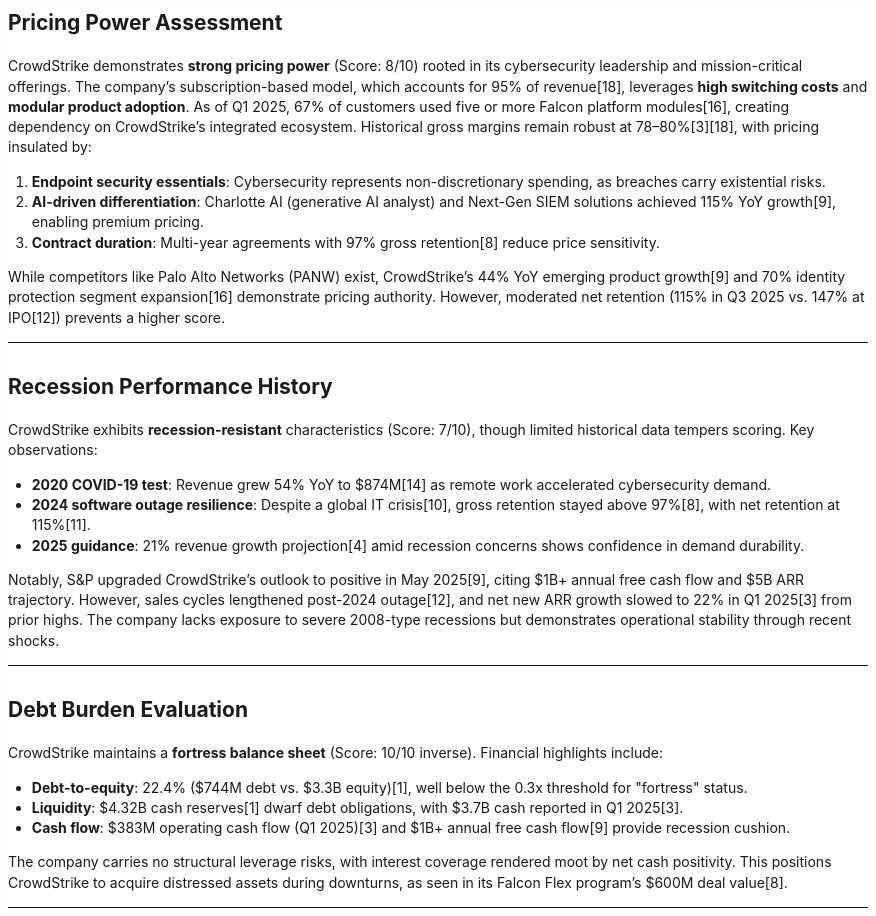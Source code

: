 ## Pricing Power Assessment  
CrowdStrike demonstrates **strong pricing power** (Score: 8/10) rooted in its cybersecurity leadership and mission-critical offerings. The company’s subscription-based model, which accounts for 95% of revenue[18], leverages **high switching costs** and **modular product adoption**. As of Q1 2025, 67% of customers used five or more Falcon platform modules[16], creating dependency on CrowdStrike’s integrated ecosystem. Historical gross margins remain robust at 78–80%[3][18], with pricing insulated by:  

1. **Endpoint security essentials**: Cybersecurity represents non-discretionary spending, as breaches carry existential risks.  
2. **AI-driven differentiation**: Charlotte AI (generative AI analyst) and Next-Gen SIEM solutions achieved 115% YoY growth[9], enabling premium pricing.  
3. **Contract duration**: Multi-year agreements with 97% gross retention[8] reduce price sensitivity.  

While competitors like Palo Alto Networks (PANW) exist, CrowdStrike’s 44% YoY emerging product growth[9] and 70% identity protection segment expansion[16] demonstrate pricing authority. However, moderated net retention (115% in Q3 2025 vs. 147% at IPO[12]) prevents a higher score.  

---

## Recession Performance History  
CrowdStrike exhibits **recession-resistant** characteristics (Score: 7/10), though limited historical data tempers scoring. Key observations:  

- **2020 COVID-19 test**: Revenue grew 54% YoY to $874M[14] as remote work accelerated cybersecurity demand.  
- **2024 software outage resilience**: Despite a global IT crisis[10], gross retention stayed above 97%[8], with net retention at 115%[11].  
- **2025 guidance**: 21% revenue growth projection[4] amid recession concerns shows confidence in demand durability.  

Notably, S&P upgraded CrowdStrike’s outlook to positive in May 2025[9], citing $1B+ annual free cash flow and $5B ARR trajectory. However, sales cycles lengthened post-2024 outage[12], and net new ARR growth slowed to 22% in Q1 2025[3] from prior highs. The company lacks exposure to severe 2008-type recessions but demonstrates operational stability through recent shocks.  

---

## Debt Burden Evaluation  
CrowdStrike maintains a **fortress balance sheet** (Score: 10/10 inverse). Financial highlights include:  

- **Debt-to-equity**: 22.4% ($744M debt vs. $3.3B equity)[1], well below the 0.3x threshold for "fortress" status.  
- **Liquidity**: $4.32B cash reserves[1] dwarf debt obligations, with $3.7B cash reported in Q1 2025[3].  
- **Cash flow**: $383M operating cash flow (Q1 2025)[3] and $1B+ annual free cash flow[9] provide recession cushion.  

The company carries no structural leverage risks, with interest coverage rendered moot by net cash positivity. This positions CrowdStrike to acquire distressed assets during downturns, as seen in its Falcon Flex program’s $600M deal value[8].  

---